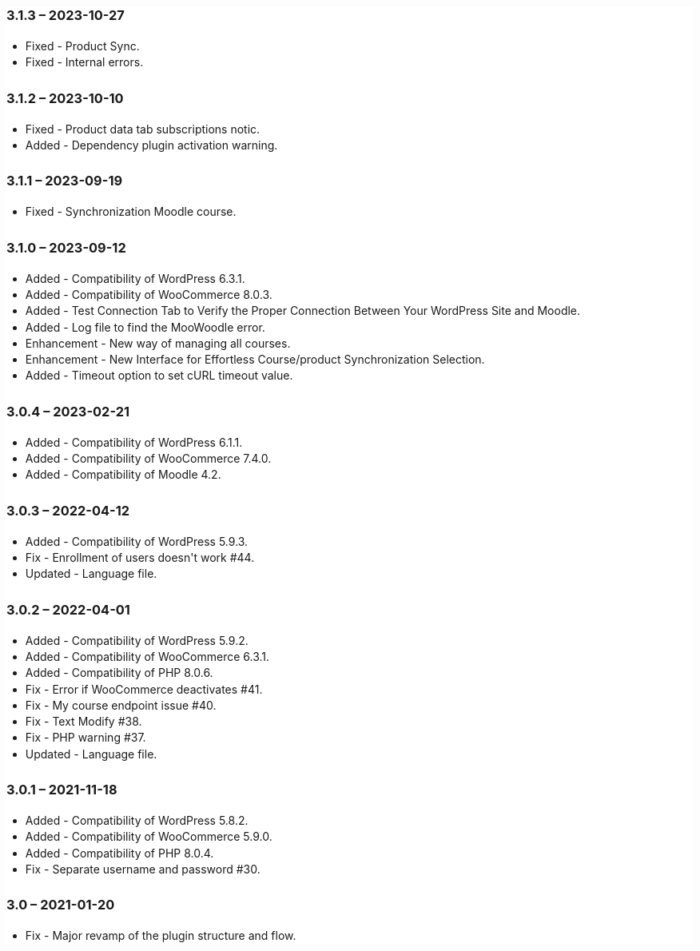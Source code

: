 ### 3.1.3 – 2023-10-27 ###
* Fixed - Product Sync.
* Fixed - Internal errors.

### 3.1.2 – 2023-10-10 ###
* Fixed - Product data tab subscriptions notic.
* Added - Dependency plugin activation warning.

### 3.1.1 – 2023-09-19 ###
* Fixed - Synchronization Moodle course.

### 3.1.0 – 2023-09-12 ###
* Added - Compatibility of WordPress 6.3.1.
* Added - Compatibility of WooCommerce 8.0.3.
* Added - Test Connection Tab to Verify the Proper Connection Between Your WordPress Site and Moodle. 
* Added - Log file to find the MooWoodle error.
* Enhancement - New way of managing all courses.
* Enhancement - New Interface for Effortless Course/product Synchronization Selection.
* Added - Timeout option to set cURL timeout value.

### 3.0.4 – 2023-02-21 ###
* Added - Compatibility of WordPress 6.1.1.
* Added - Compatibility of WooCommerce 7.4.0.
* Added - Compatibility of Moodle 4.2.

### 3.0.3 – 2022-04-12 ###
* Added - Compatibility of WordPress 5.9.3.
* Fix - Enrollment of users doesn't work #44.
* Updated - Language file.

### 3.0.2 – 2022-04-01 ###
* Added - Compatibility of WordPress 5.9.2.
* Added - Compatibility of WooCommerce 6.3.1.
* Added - Compatibility of PHP 8.0.6.
* Fix - Error if WooCommerce deactivates #41.
* Fix - My course endpoint issue #40.
* Fix - Text Modify #38.
* Fix - PHP warning #37.
* Updated - Language file.

### 3.0.1 – 2021-11-18 ###
* Added - Compatibility of WordPress 5.8.2.
* Added - Compatibility of WooCommerce 5.9.0.
* Added - Compatibility of PHP 8.0.4.
* Fix - Separate username and password #30.

### 3.0 – 2021-01-20 ###
* Fix - Major revamp of the plugin structure and flow. 
